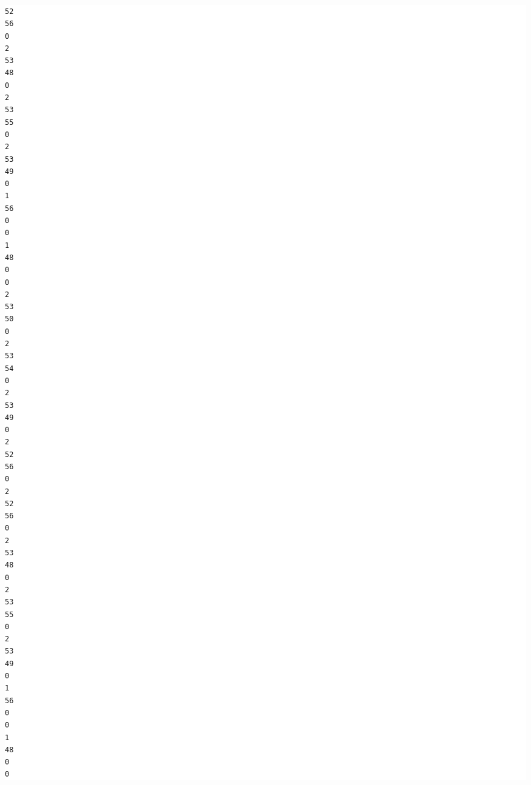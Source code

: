 ```
52
56
0
2
53
48
0
2
53
55
0
2
53
49
0
1
56
0
0
1
48
0
0
2
53
50
0
2
53
54
0
2
53
49
0
2
52
56
0
2
52
56
0
2
53
48
0
2
53
55
0
2
53
49
0
1
56
0
0
1
48
0
0
```